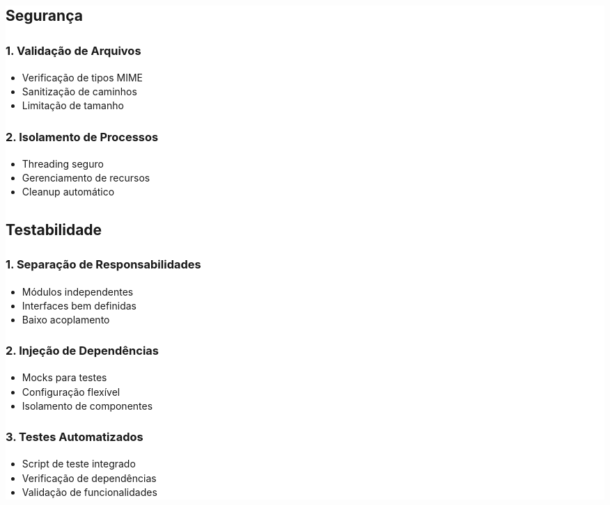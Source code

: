 ## Segurança

### 1. Validação de Arquivos
- Verificação de tipos MIME
- Sanitização de caminhos
- Limitação de tamanho

### 2. Isolamento de Processos
- Threading seguro
- Gerenciamento de recursos
- Cleanup automático

## Testabilidade

### 1. Separação de Responsabilidades
- Módulos independentes
- Interfaces bem definidas
- Baixo acoplamento

### 2. Injeção de Dependências
- Mocks para testes
- Configuração flexível
- Isolamento de componentes

### 3. Testes Automatizados
- Script de teste integrado
- Verificação de dependências
- Validação de funcionalidades
